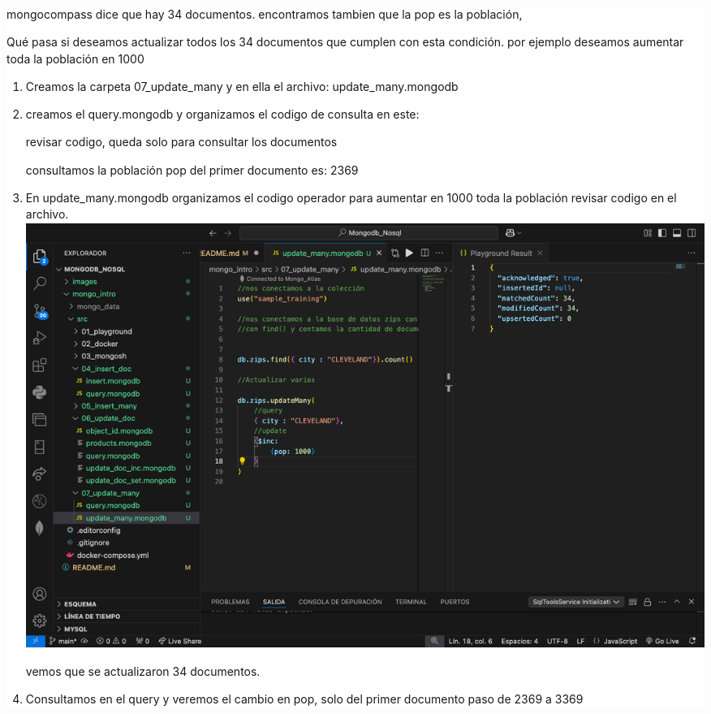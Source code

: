 mongocompass dice que hay 34 documentos. 
encontramos tambien que la pop es la población, 

Qué pasa si deseamos actualizar todos los 34 documentos que cumplen con esta condición.
por ejemplo deseamos aumentar toda la población en 1000 

1. Creamos la carpeta 07_update_many y en ella el archivo: update_many.mongodb

2. creamos el query.mongodb y organizamos el codigo de consulta en este:

    revisar codigo, queda solo para consultar los documentos

    consultamos la población pop del primer documento es: 2369

3. En update_many.mongodb organizamos el codigo operador para aumentar en 1000 toda la población
    revisar codigo en el archivo. 
![comparación](images/image_47.png)

    vemos que se actualizaron 34 documentos.

4. Consultamos en el query y veremos el cambio en pop, solo del primer documento paso de 2369 a 3369
